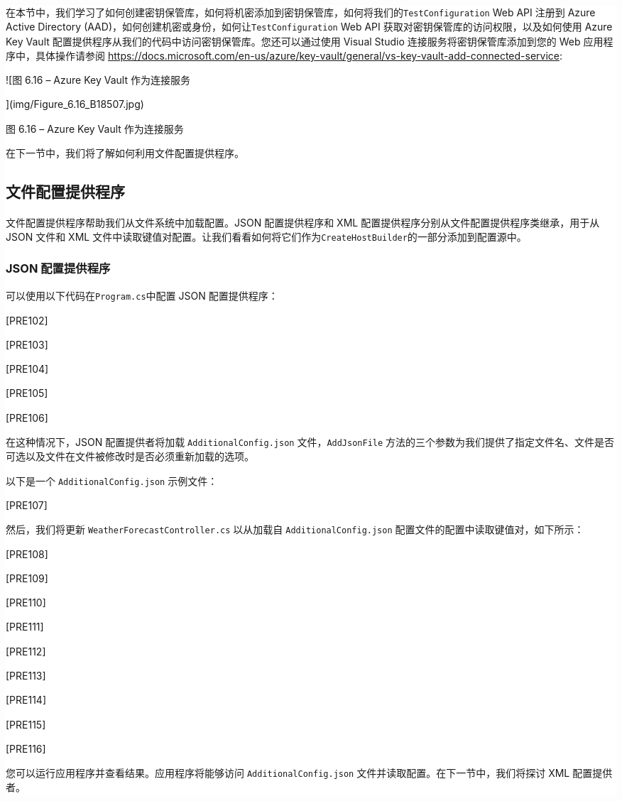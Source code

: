 在本节中，我们学习了如何创建密钥保管库，如何将机密添加到密钥保管库，如何将我们的`TestConfiguration` Web API 注册到 Azure Active Directory (AAD)，如何创建机密或身份，如何让`TestConfiguration` Web API 获取对密钥保管库的访问权限，以及如何使用 Azure Key Vault 配置提供程序从我们的代码中访问密钥保管库。您还可以通过使用 Visual Studio 连接服务将密钥保管库添加到您的 Web 应用程序中，具体操作请参阅 https://docs.microsoft.com/en-us/azure/key-vault/general/vs-key-vault-add-connected-service:

![图 6.16 – Azure Key Vault 作为连接服务

](img/Figure_6.16_B18507.jpg)

图 6.16 – Azure Key Vault 作为连接服务

在下一节中，我们将了解如何利用文件配置提供程序。

## 文件配置提供程序

文件配置提供程序帮助我们从文件系统中加载配置。JSON 配置提供程序和 XML 配置提供程序分别从文件配置提供程序类继承，用于从 JSON 文件和 XML 文件中读取键值对配置。让我们看看如何将它们作为`CreateHostBuilder`的一部分添加到配置源中。

### JSON 配置提供程序

可以使用以下代码在`Program.cs`中配置 JSON 配置提供程序：

[PRE102]

[PRE103]

[PRE104]

[PRE105]

[PRE106]

在这种情况下，JSON 配置提供者将加载 `AdditionalConfig.json` 文件，`AddJsonFile` 方法的三个参数为我们提供了指定文件名、文件是否可选以及文件在文件被修改时是否必须重新加载的选项。

以下是一个 `AdditionalConfig.json` 示例文件：

[PRE107]

然后，我们将更新 `WeatherForecastController.cs` 以从加载自 `AdditionalConfig.json` 配置文件的配置中读取键值对，如下所示：

[PRE108]

[PRE109]

[PRE110]

[PRE111]

[PRE112]

[PRE113]

[PRE114]

[PRE115]

[PRE116]

您可以运行应用程序并查看结果。应用程序将能够访问 `AdditionalConfig.json` 文件并读取配置。在下一节中，我们将探讨 XML 配置提供者。
